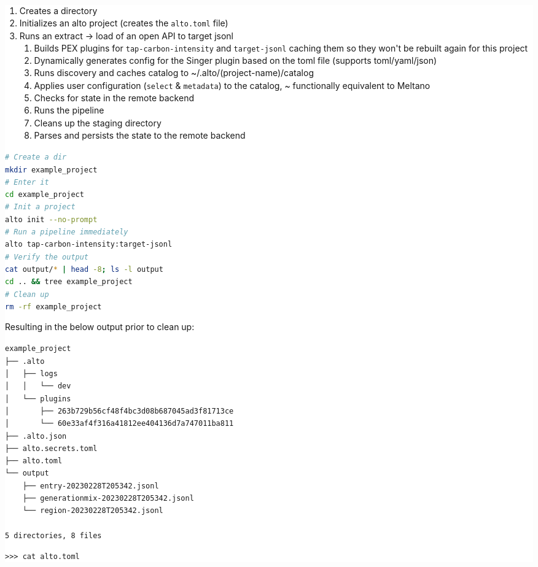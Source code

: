 1. Creates a directory
2. Initializes an alto project (creates the `alto.toml` file)
3. Runs an extract -> load of an open API to target jsonl
    1. Builds PEX plugins for `tap-carbon-intensity` and `target-jsonl` caching them so they won't be rebuilt again for this project
    2. Dynamically generates config for the Singer plugin based on the toml file (supports toml/yaml/json)
    3. Runs discovery and caches catalog to ~/.alto/(project-name)/catalog
    4. Applies user configuration (`select` & `metadata`) to the catalog, ~ functionally equivalent to Meltano
    5. Checks for state in the remote backend
    6. Runs the pipeline
    7. Cleans up the staging directory
    8. Parses and persists the state to the remote backend

```bash
# Create a dir
mkdir example_project
# Enter it
cd example_project
# Init a project
alto init --no-prompt
# Run a pipeline immediately
alto tap-carbon-intensity:target-jsonl
# Verify the output
cat output/* | head -8; ls -l output
cd .. && tree example_project
# Clean up
rm -rf example_project
```

Resulting in the below output prior to clean up:

```
example_project
├── .alto
│   ├── logs
│   │   └── dev
│   └── plugins
│       ├── 263b729b56cf48f4bc3d08b687045ad3f81713ce
│       └── 60e33af4f316a41812ee404136d7a747011ba811
├── .alto.json
├── alto.secrets.toml
├── alto.toml
└── output
    ├── entry-20230228T205342.jsonl
    ├── generationmix-20230228T205342.jsonl
    └── region-20230228T205342.jsonl

5 directories, 8 files
```

`>>> cat alto.toml`
